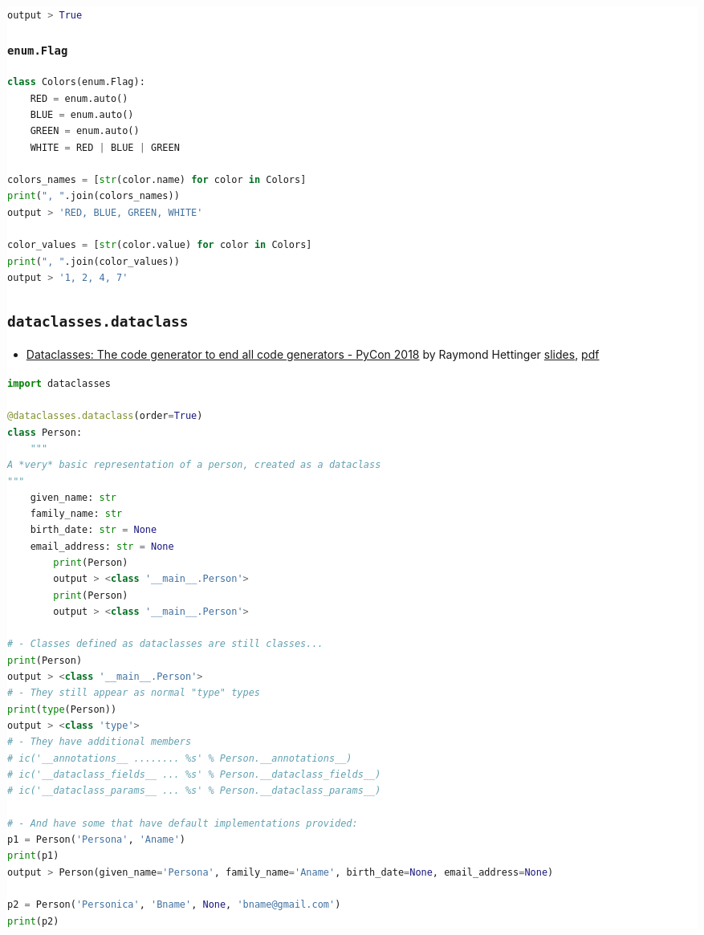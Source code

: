 ```python
output > True

```

### `enum.Flag`

```python
class Colors(enum.Flag):
    RED = enum.auto()
    BLUE = enum.auto()
    GREEN = enum.auto()
    WHITE = RED | BLUE | GREEN
    
colors_names = [str(color.name) for color in Colors]
print(", ".join(colors_names))
output > 'RED, BLUE, GREEN, WHITE'

color_values = [str(color.value) for color in Colors]
print(", ".join(color_values))
output > '1, 2, 4, 7'
```

## `dataclasses.dataclass` 

* [Dataclasses: The code generator to end all code generators - PyCon 2018](https://www.youtube.com/watch?v=T-TwcmT6Rcw) by Raymond Hettinger [slides](https://www.dropbox.com/s/te4q0xf46zkuu21/hettinger_dataclasses_pycon_2018.zip), [pdf](https://www.dropbox.com/s/m8pwkkz43qz5pgt/HettingerPycon2018.pdf)

```python
import dataclasses

@dataclasses.dataclass(order=True)
class Person:
    """
A *very* basic representation of a person, created as a dataclass
"""
    given_name: str
    family_name: str
    birth_date: str = None
    email_address: str = None
        print(Person)
        output > <class '__main__.Person'>
        print(Person)
        output > <class '__main__.Person'>

# - Classes defined as dataclasses are still classes...
print(Person)
output > <class '__main__.Person'>
# - They still appear as normal "type" types
print(type(Person))
output > <class 'type'>
# - They have additional members
# ic('__annotations__ ........ %s' % Person.__annotations__)
# ic('__dataclass_fields__ ... %s' % Person.__dataclass_fields__)
# ic('__dataclass_params__ ... %s' % Person.__dataclass_params__)

# - And have some that have default implementations provided:
p1 = Person('Persona', 'Aname')
print(p1)
output > Person(given_name='Persona', family_name='Aname', birth_date=None, email_address=None)

p2 = Person('Personica', 'Bname', None, 'bname@gmail.com')
print(p2)
```